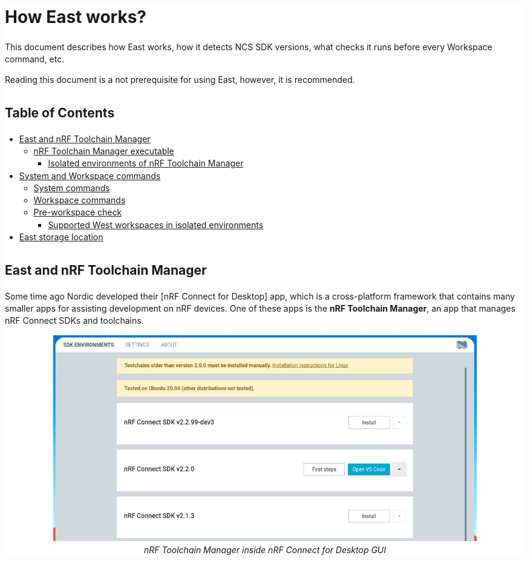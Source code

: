 

# How East works?


This document describes how East works, how it detects NCS SDK versions, what checks it runs before
every Workspace command, etc.

Reading this document is a not prerequisite for using East, however, it is recommended.



## Table of Contents




- [East and nRF Toolchain Manager](#east-and-nrf-toolchain-manager)
  - [nRF Toolchain Manager executable](#nrf-toolchain-manager-executable)
    - [Isolated environments of nRF Toolchain Manager](#isolated-environments-of-nrf-toolchain-manager)
- [System and Workspace commands](#system-and-workspace-commands)
  - [System commands](#system-commands)
  - [Workspace commands](#workspace-commands)
  - [Pre-workspace check](#pre-workspace-check)
    - [Supported West workspaces in isolated environments](#supported-west-workspaces-in-isolated-environments)
- [East storage location](#east-storage-location)



## East and nRF Toolchain Manager

Some time ago Nordic developed their [nRF Connect for Desktop] app, which is a cross-platform
framework that contains many smaller apps for assisting development on nRF devices. One of these
apps is the **nRF Toolchain Manager**, an app that manages nRF Connect SDKs and toolchains.

<p align="center">
  <img src="./images/nrf_toolchain_manager_app.png" alt="nRF Toolchain Manager App" width="700"><br>
  <i>nRF Toolchain Manager inside nRF Connect for Desktop GUI</i><br>
</p>


[extension]: https://www.nordicsemi.com/Products/Development-tools/nrf-connect-for-vs-code
[manually]: https://developer.nordicsemi.com/nRF_Connect_SDK/doc/latest/nrf/gs_installing.html
[configuration]: configuration.md